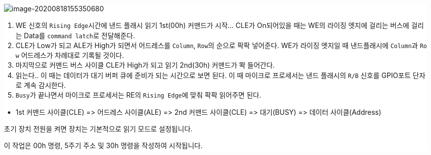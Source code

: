![image-20200818155350680](https://user-images.githubusercontent.com/58545240/90494904-f58cdd80-e17e-11ea-84fc-17d6d5219596.png)

1. WE 신호의 `Rising Edge`시간에 낸드 플래시 읽기 1st(00h) 커맨드가 시작... CLE가 On되어있을 때는 WE의 라이징 엣지에 걸리는 버스에 걸리는 Data를 `command latch`로 전달해준다.
2. CLE가 Low가 되고 ALE가 High가 되면서 어드레스를 `Column`, `Row`의 순으로 팍팍 넣어준다. WE가 라이징 엣지일 때 낸드플래시에 `Column`과 `Row` 어드레스가 차례대로 기록될 것이다.
3. 마지막으로 커맨드 버스 사이클 CLE가 High가 되고 읽기 2nd(30h) 커맨드가 똭 들어간다.
4. 읽는다.. 이 때는 데이터가 대기 버퍼 큐에 준비가 되는 시간으로 보면 된다. 이 때 마이크로 프로세서는 낸드 플래시의 `R/B` 신호를 GPIO포트 단자로 계속 감시한다.
5. `Busy`가 끝나면서 마이크로 프로세서는 RE의 `Rising Edge`에 맞춰 팍팍 읽어주면 된다.

- 1st 커맨드 사이클(CLE) => 어드레스 사이클(ALE) => 2nd 커맨드 사이클(CLE) => 대기(BUSY) => 데이터 사이클(Address)



초기 장치 전원을 켜면 장치는 기본적으로 읽기 모드로 설정됩니다.

이 작업은 00h 명령, 5주기 주소 및 30h 명령을 작성하여 시작됩니다.

